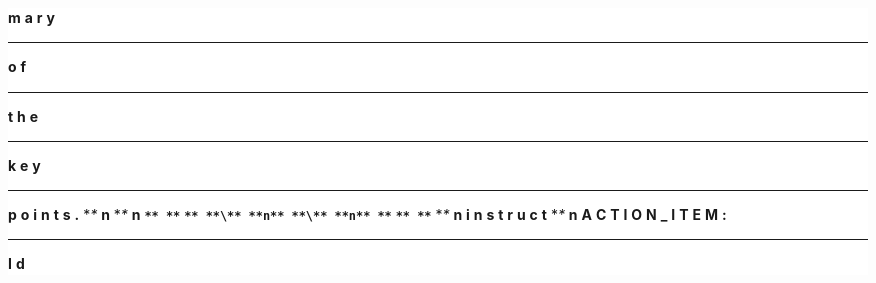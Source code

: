 **m**
**a**
**r**
**y**
** **
**o**
**f**
** **
**t**
**h**
**e**
** **
**k**
**e**
**y**
** **
**p**
**o**
**i**
**n**
**t**
**s**
**.**
**\**
**n**
**\**
**n**
**`**
**`**
**`**
**\**
**n**
**\**
**n**
**`**
**`**
**`**
**\**
**n**
**i**
**n**
**s**
**t**
**r**
**u**
**c**
**t**
**\**
**n**
**A**
**C**
**T**
**I**
**O**
**N**
**_**
**I**
**T**
**E**
**M**
**:**
** **
**I**
**d**